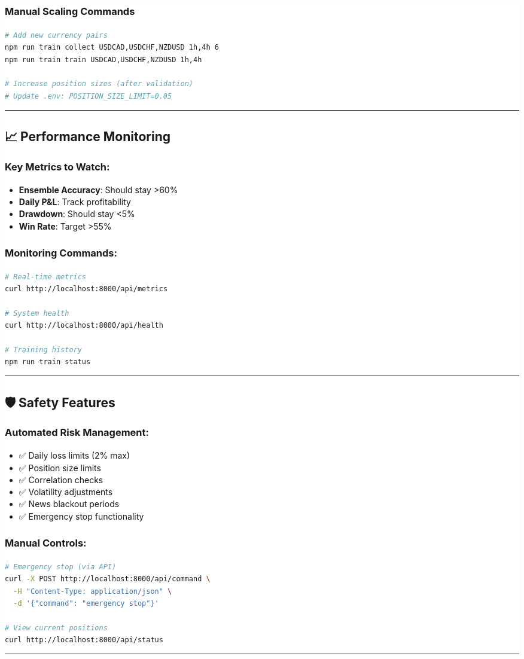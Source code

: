 ### **Manual Scaling Commands**
```bash
# Add new currency pairs
npm run train collect USDCAD,USDCHF,NZDUSD 1h,4h 6
npm run train train USDCAD,USDCHF,NZDUSD 1h,4h

# Increase position sizes (after validation)
# Update .env: POSITION_SIZE_LIMIT=0.05
```

---

## 📈 **Performance Monitoring**

### **Key Metrics to Watch:**
- **Ensemble Accuracy**: Should stay >60%
- **Daily P&L**: Track profitability
- **Drawdown**: Should stay <5%
- **Win Rate**: Target >55%

### **Monitoring Commands:**
```bash
# Real-time metrics
curl http://localhost:8000/api/metrics

# System health
curl http://localhost:8000/api/health

# Training history
npm run train status
```

---

## 🛡️ **Safety Features**

### **Automated Risk Management:**
- ✅ Daily loss limits (2% max)
- ✅ Position size limits
- ✅ Correlation checks
- ✅ Volatility adjustments
- ✅ News blackout periods
- ✅ Emergency stop functionality

### **Manual Controls:**
```bash
# Emergency stop (via API)
curl -X POST http://localhost:8000/api/command \
  -H "Content-Type: application/json" \
  -d '{"command": "emergency stop"}'

# View current positions
curl http://localhost:8000/api/status
```

---